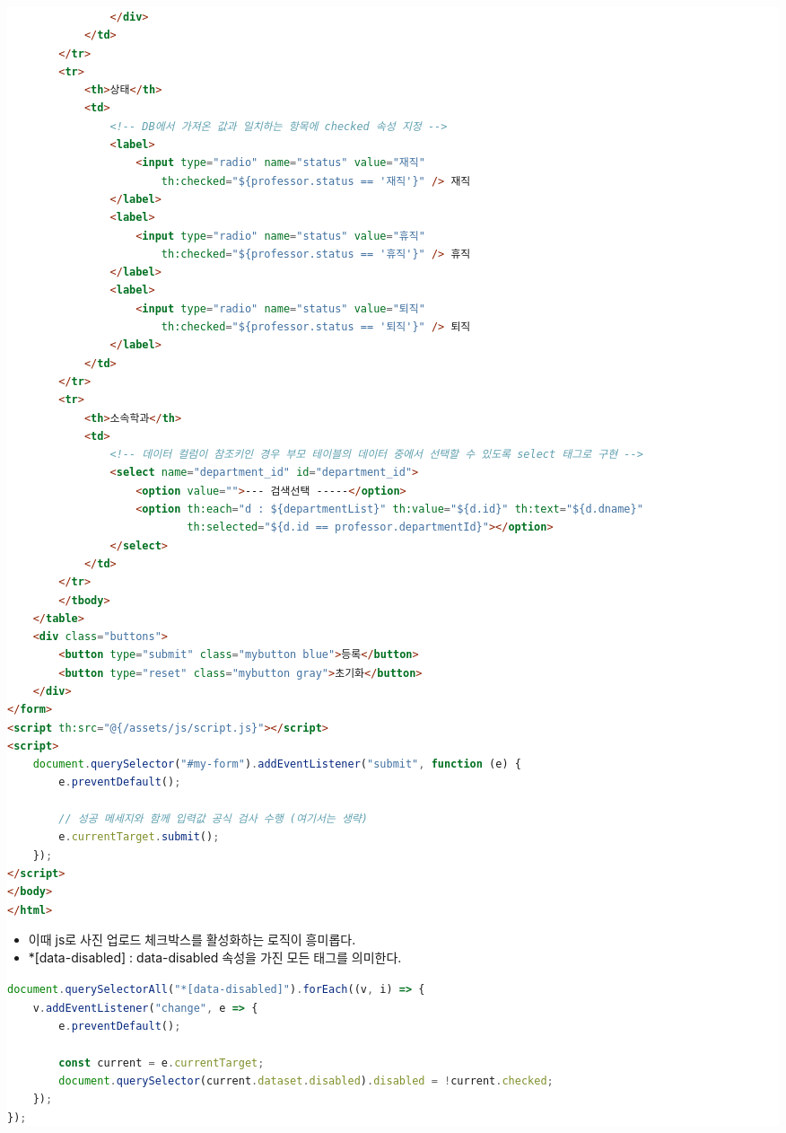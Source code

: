 ```html
                </div>
            </td>
        </tr>
        <tr>
            <th>상태</th>
            <td>
                <!-- DB에서 가져온 값과 일치하는 항목에 checked 속성 지정 -->
                <label>
                    <input type="radio" name="status" value="재직"
                        th:checked="${professor.status == '재직'}" /> 재직
                </label>
                <label>
                    <input type="radio" name="status" value="휴직"
                        th:checked="${professor.status == '휴직'}" /> 휴직
                </label>
                <label>
                    <input type="radio" name="status" value="퇴직"
                        th:checked="${professor.status == '퇴직'}" /> 퇴직
                </label>
            </td>
        </tr>
        <tr>
            <th>소속학과</th>
            <td>
                <!-- 데이터 컬럼이 참조키인 경우 부모 테이블의 데이터 중에서 선택할 수 있도록 select 태그로 구현 -->
                <select name="department_id" id="department_id">
                    <option value="">--- 검색선택 -----</option>
                    <option th:each="d : ${departmentList}" th:value="${d.id}" th:text="${d.dname}"
                            th:selected="${d.id == professor.departmentId}"></option>
                </select>
            </td>
        </tr>
        </tbody>
    </table>
    <div class="buttons">
        <button type="submit" class="mybutton blue">등록</button>
        <button type="reset" class="mybutton gray">초기화</button>
    </div>
</form>
<script th:src="@{/assets/js/script.js}"></script>
<script>
    document.querySelector("#my-form").addEventListener("submit", function (e) {
        e.preventDefault();

        // 성공 메세지와 함께 입력값 공식 검사 수행 (여기서는 생략)
        e.currentTarget.submit();
    });
</script>
</body>
</html>
```
- 이때 js로 사진 업로드 체크박스를 활성화하는 로직이 흥미롭다.
- *[data-disabled] : data-disabled 속성을 가진 모든 태그를 의미한다.
```js
document.querySelectorAll("*[data-disabled]").forEach((v, i) => {
    v.addEventListener("change", e => {
        e.preventDefault();

        const current = e.currentTarget;
        document.querySelector(current.dataset.disabled).disabled = !current.checked;
    });
});
```